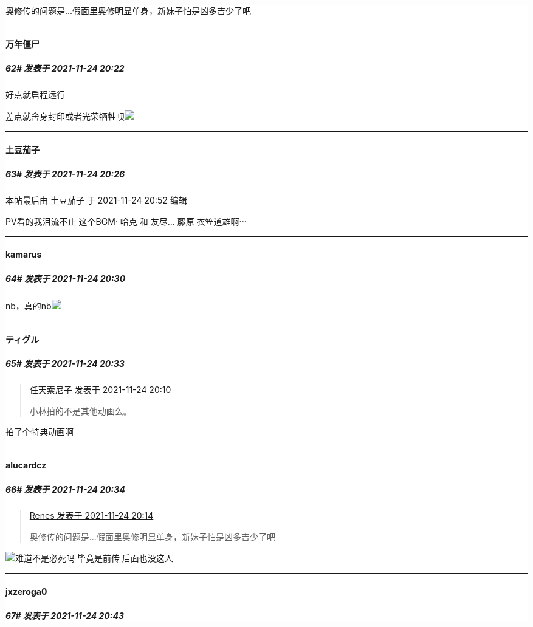 奥修传的问题是...假面里奥修明显单身，新妹子怕是凶多吉少了吧

*****

####  万年僵尸  
##### 62#       发表于 2021-11-24 20:22

好点就启程远行

差点就舍身封印或者光荣牺牲呗<img src="https://static.saraba1st.com/image/smiley/carton2017/046.png" referrerpolicy="no-referrer">

*****

####  土豆茄子  
##### 63#       发表于 2021-11-24 20:26

 本帖最后由 土豆茄子 于 2021-11-24 20:52 编辑 

PV看的我泪流不止 这个BGM· 哈克 和 友尽... 藤原 衣笠道雄啊···

*****

####  kamarus  
##### 64#       发表于 2021-11-24 20:30

nb，真的nb<img src="https://static.saraba1st.com/image/smiley/face2017/037.png" referrerpolicy="no-referrer">

*****

####  ティグル  
##### 65#       发表于 2021-11-24 20:33

<blockquote><a href="httphttps://bbs.saraba1st.com/2b/forum.php?mod=redirect&amp;goto=findpost&amp;pid=53684200&amp;ptid=2039153" target="_blank">任天索尼子 发表于 2021-11-24 20:10</a>

小林拍的不是其他动画么。</blockquote>
拍了个特典动画啊

*****

####  alucardcz  
##### 66#       发表于 2021-11-24 20:34

<blockquote><a href="httphttps://bbs.saraba1st.com/2b/forum.php?mod=redirect&amp;goto=findpost&amp;pid=53684252&amp;ptid=2039153" target="_blank">Renes 发表于 2021-11-24 20:14</a>

奥修传的问题是...假面里奥修明显单身，新妹子怕是凶多吉少了吧</blockquote>
<img src="https://static.saraba1st.com/image/smiley/face2017/067.png" referrerpolicy="no-referrer">难道不是必死吗 毕竟是前传 后面也没这人

*****

####  jxzeroga0  
##### 67#       发表于 2021-11-24 20:43
